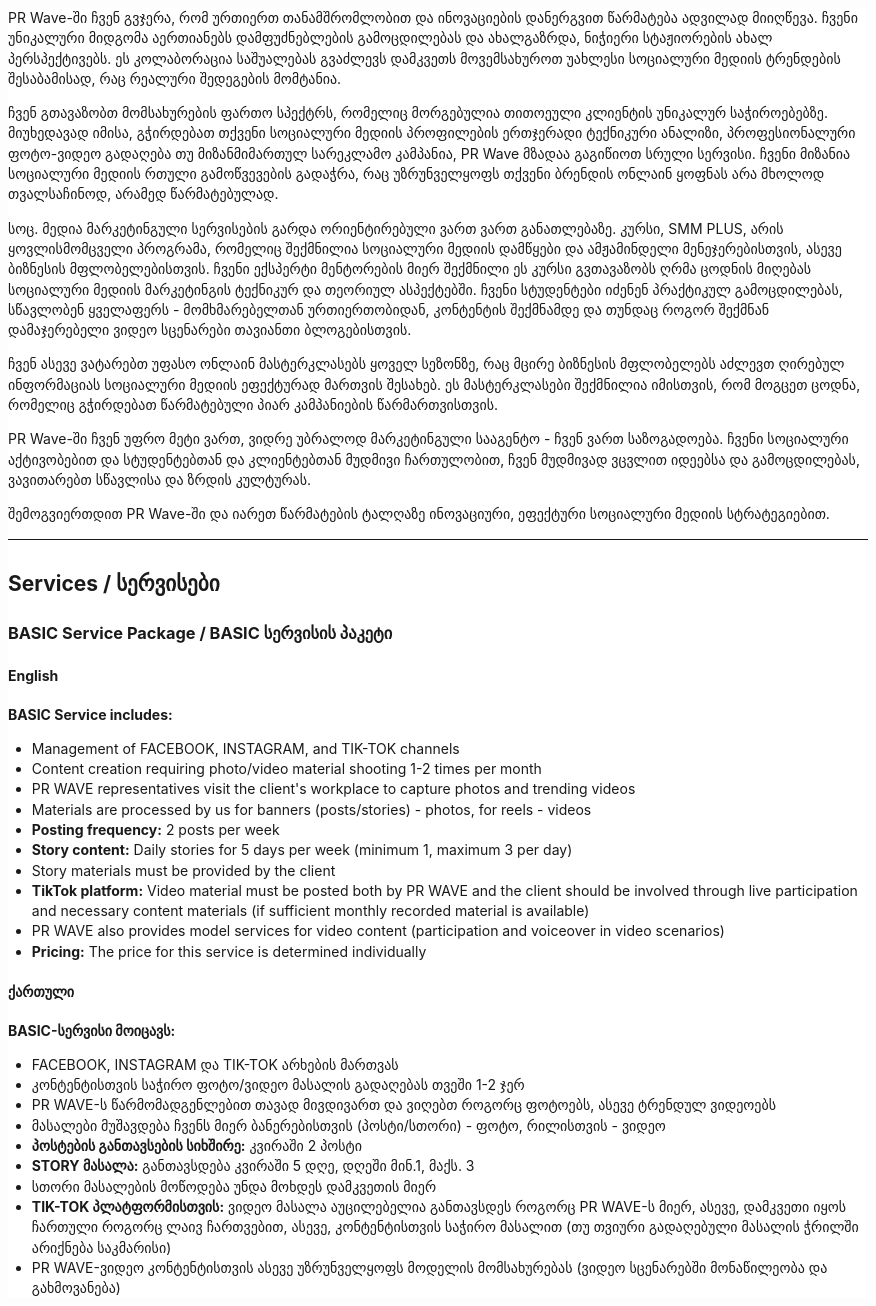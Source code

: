 PR Wave-ში ჩვენ გვჯერა, რომ ურთიერთ თანამშრომლობით და ინოვაციების დანერგვით წარმატება ადვილად მიიღწევა. ჩვენი უნიკალური მიდგომა აერთიანებს დამფუძნებლების გამოცდილებას და ახალგაზრდა, ნიჭიერი სტაჟიორების ახალ პერსპექტივებს. ეს კოლაბორაცია საშუალებას გვაძლევს დამკვეთს მოვემსახუროთ  უახლესი სოციალური მედიის ტრენდების შესაბამისად, რაც რეალური შედეგების მომტანია. 

ჩვენ გთავაზობთ მომსახურების ფართო სპექტრს, რომელიც მორგებულია თითოეული კლიენტის უნიკალურ საჭიროებებზე. მიუხედავად იმისა, გჭირდებათ თქვენი სოციალური მედიის პროფილების ერთჯერადი ტექნიკური ანალიზი, პროფესიონალური ფოტო-ვიდეო გადაღება თუ მიზანმიმართულ სარეკლამო კამპანია, PR Wave მზადაა გაგიწიოთ სრული სერვისი. ჩვენი მიზანია  სოციალური მედიის რთული გამოწვევების გადაჭრა, რაც უზრუნველყოფს თქვენი ბრენდის ონლაინ ყოფნას არა მხოლოდ თვალსაჩინოდ, არამედ წარმატებულად.

სოც. მედია მარკეტინგული სერვისების გარდა ორიენტირებული ვართ  ვართ განათლებაზე. კურსი, SMM PLUS, არის ყოვლისმომცველი პროგრამა, რომელიც შექმნილია სოციალური მედიის დამწყები და ამჟამინდელი მენეჯერებისთვის, ასევე ბიზნესის მფლობელებისთვის. ჩვენი ექსპერტი მენტორების მიერ შექმნილი ეს კურსი გვთავაზობს ღრმა ცოდნის მიღებას სოციალური მედიის მარკეტინგის ტექნიკურ და თეორიულ ასპექტებში. ჩვენი სტუდენტები იძენენ პრაქტიკულ გამოცდილებას, სწავლობენ ყველაფერს - მომხმარებელთან ურთიერთობიდან, კონტენტის შექმნამდე და თუნდაც როგორ შექმნან დამაჯერებელი ვიდეო სცენარები თავიანთი ბლოგებისთვის.

ჩვენ ასევე ვატარებთ უფასო ონლაინ მასტერკლასებს ყოველ სეზონზე, რაც მცირე ბიზნესის მფლობელებს აძლევთ ღირებულ ინფორმაციას სოციალური მედიის ეფექტურად მართვის შესახებ. ეს მასტერკლასები შექმნილია იმისთვის, რომ მოგცეთ ცოდნა, რომელიც გჭირდებათ წარმატებული პიარ კამპანიების წარმართვისთვის.

PR Wave-ში ჩვენ უფრო მეტი ვართ, ვიდრე უბრალოდ მარკეტინგული სააგენტო - ჩვენ ვართ საზოგადოება. ჩვენი სოციალური აქტივობებით და სტუდენტებთან და კლიენტებთან მუდმივი ჩართულობით, ჩვენ მუდმივად ვცვლით იდეებსა და გამოცდილებას, ვავითარებთ სწავლისა და ზრდის კულტურას.

შემოგვიერთდით PR Wave-ში და იარეთ წარმატების ტალღაზე ინოვაციური, ეფექტური სოციალური მედიის სტრატეგიებით.

---

## Services / სერვისები

### BASIC Service Package / BASIC სერვისის პაკეტი

#### English
**BASIC Service includes:**
- Management of FACEBOOK, INSTAGRAM, and TIK-TOK channels
- Content creation requiring photo/video material shooting 1-2 times per month
- PR WAVE representatives visit the client's workplace to capture photos and trending videos
- Materials are processed by us for banners (posts/stories) - photos, for reels - videos
- **Posting frequency:** 2 posts per week
- **Story content:** Daily stories for 5 days per week (minimum 1, maximum 3 per day)
- Story materials must be provided by the client
- **TikTok platform:** Video material must be posted both by PR WAVE and the client should be involved through live participation and necessary content materials (if sufficient monthly recorded material is available)
- PR WAVE also provides model services for video content (participation and voiceover in video scenarios)
- **Pricing:** The price for this service is determined individually

#### ქართული
**BASIC-სერვისი მოიცავს:**
- FACEBOOK, INSTAGRAM და TIK-TOK არხების მართვას
- კონტენტისთვის საჭირო ფოტო/ვიდეო მასალის გადაღებას თვეში 1-2 ჯერ
- PR WAVE-ს წარმომადგენლებით თავად მივდივართ და ვიღებთ როგორც ფოტოებს, ასევე ტრენდულ ვიდეოებს
- მასალები მუშავდება ჩვენს მიერ ბანერებისთვის (პოსტი/სთორი) - ფოტო, რილისთვის - ვიდეო
- **პოსტების განთავსების სიხშირე:** კვირაში 2 პოსტი
- **STORY მასალა:** განთავსდება კვირაში 5 დღე, დღეში მინ.1, მაქს. 3
- სთორი მასალების მოწოდება უნდა მოხდეს დამკვეთის მიერ
- **TIK-TOK პლატფორმისთვის:** ვიდეო მასალა აუცილებელია განთავსდეს როგორც PR WAVE-ს მიერ, ასევე, დამკვეთი იყოს ჩართული როგორც ლაივ ჩართვებით, ასევე, კონტენტისთვის საჭირო მასალით (თუ თვიური გადაღებული მასალის ჭრილში არიქნება საკმარისი)
- PR WAVE-ვიდეო კონტენტისთვის ასევე უზრუნველყოფს მოდელის მომსახურებას (ვიდეო სცენარებში მონაწილეობა და გახმოვანება)